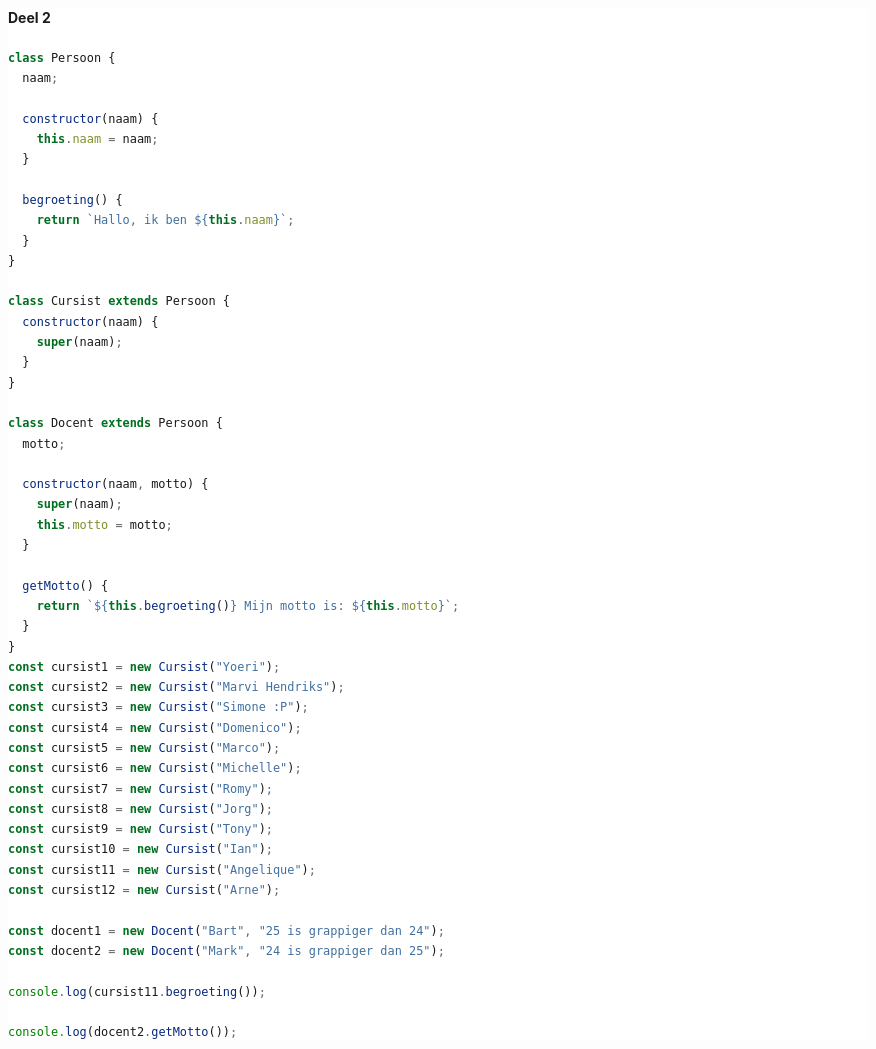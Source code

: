 #### Deel 2

```js
class Persoon {
  naam;

  constructor(naam) {
    this.naam = naam;
  }

  begroeting() {
    return `Hallo, ik ben ${this.naam}`;
  }
}

class Cursist extends Persoon {
  constructor(naam) {
    super(naam);
  }
}

class Docent extends Persoon {
  motto;

  constructor(naam, motto) {
    super(naam);
    this.motto = motto;
  }

  getMotto() {
    return `${this.begroeting()} Mijn motto is: ${this.motto}`;
  }
}
const cursist1 = new Cursist("Yoeri");
const cursist2 = new Cursist("Marvi Hendriks");
const cursist3 = new Cursist("Simone :P");
const cursist4 = new Cursist("Domenico");
const cursist5 = new Cursist("Marco");
const cursist6 = new Cursist("Michelle");
const cursist7 = new Cursist("Romy");
const cursist8 = new Cursist("Jorg");
const cursist9 = new Cursist("Tony");
const cursist10 = new Cursist("Ian");
const cursist11 = new Cursist("Angelique");
const cursist12 = new Cursist("Arne");

const docent1 = new Docent("Bart", "25 is grappiger dan 24");
const docent2 = new Docent("Mark", "24 is grappiger dan 25");

console.log(cursist11.begroeting());

console.log(docent2.getMotto());
```
